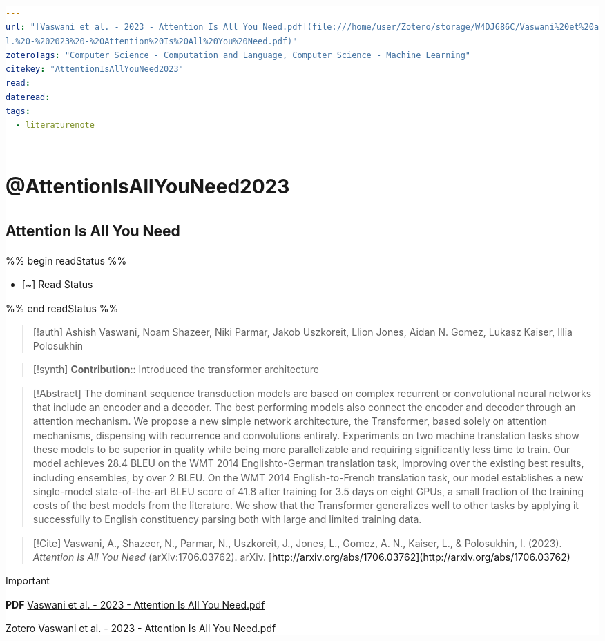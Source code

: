 ```yaml
---
url: "[Vaswani et al. - 2023 - Attention Is All You Need.pdf](file:///home/user/Zotero/storage/W4DJ686C/Vaswani%20et%20al.%20-%202023%20-%20Attention%20Is%20All%20You%20Need.pdf)"
zoteroTags: "Computer Science - Computation and Language, Computer Science - Machine Learning"
citekey: "AttentionIsAllYouNeed2023"
read:
dateread:
tags:
  - literaturenote
---
```

# @AttentionIsAllYouNeed2023

## Attention Is All You Need

%% begin readStatus %%

- [~] Read Status

%% end readStatus %%

> [!auth]
> Ashish Vaswani, Noam Shazeer, Niki Parmar, Jakob Uszkoreit, Llion Jones, Aidan N. Gomez, Lukasz Kaiser, Illia Polosukhin

>[!synth]
> **Contribution**:: Introduced the transformer architecture

> [!Abstract]
> The dominant sequence transduction models are based on complex recurrent or convolutional neural networks that include an encoder and a decoder. The best performing models also connect the encoder and decoder through an attention mechanism. We propose a new simple network architecture, the Transformer, based solely on attention mechanisms, dispensing with recurrence and convolutions entirely. Experiments on two machine translation tasks show these models to be superior in quality while being more parallelizable and requiring significantly less time to train. Our model achieves 28.4 BLEU on the WMT 2014 Englishto-German translation task, improving over the existing best results, including ensembles, by over 2 BLEU. On the WMT 2014 English-to-French translation task, our model establishes a new single-model state-of-the-art BLEU score of 41.8 after training for 3.5 days on eight GPUs, a small fraction of the training costs of the best models from the literature. We show that the Transformer generalizes well to other tasks by applying it successfully to English constituency parsing both with large and limited training data.

> [!Cite]
>  Vaswani, A., Shazeer, N., Parmar, N., Uszkoreit, J., Jones, L., Gomez, A. N., Kaiser, L., & Polosukhin, I. (2023). _Attention Is All You Need_ (arXiv:1706.03762). arXiv. [http://arxiv.org/abs/1706.03762](http://arxiv.org/abs/1706.03762)

> [!important]
>
> **PDF**
> [Vaswani et al. - 2023 - Attention Is All You Need.pdf](file:///home/user/Zotero/storage/W4DJ686C/Vaswani%20et%20al.%20-%202023%20-%20Attention%20Is%20All%20You%20Need.pdf)
>
>
> Zotero
> [Vaswani et al. - 2023 - Attention Is All You Need.pdf](zotero://select/library/items/W4DJ686C)
>
